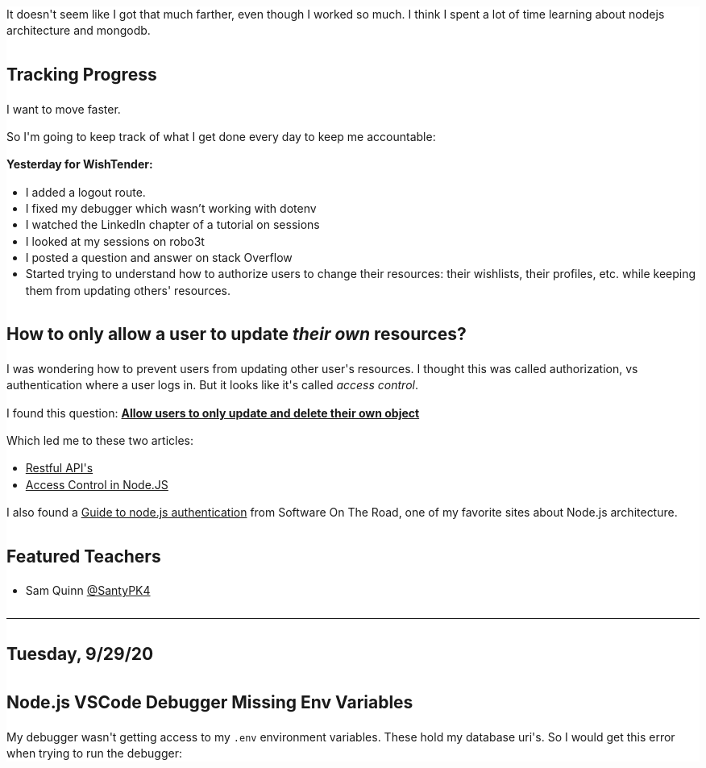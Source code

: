 It doesn't seem like I got that much farther, even though I worked so much. I think I spent a lot of time learning about nodejs architecture and mongodb.

## **Tracking Progress**

I want to move faster.

So I'm going to keep track of what I get done every day to keep me accountable:

**Yesterday for WishTender:**

- I added a logout route.
- I fixed my debugger which wasn’t working with dotenv
- I watched the LinkedIn chapter of a tutorial on sessions
- I looked at my sessions on robo3t
- I posted a question and answer on stack Overflow
- Started trying to understand how to authorize users to change their resources: their wishlists, their profiles, etc. while keeping them from updating others' resources.

## **How to only allow a user to update _their own_ resources?**

I was wondering how to prevent users from updating other user's resources. I thought this was called authorization, vs authentication where a user logs in. But it looks like it's called _access control_.

I found this question: **[Allow users to only update and delete their own object](https://stackoverflow.com/questions/28042870/node-js-api-allow-users-to-only-update-and-delete-their-own-object)**

Which led me to these two articles:

- [Restful API's](http://scottksmith.com/blog/2014/05/29/beer-locker-building-a-restful-api-with-node-passport/)
- [Access Control in Node.JS](https://medium.com/teamzerolabs/rbac-vs-abac-in-node-js-backend-321a426faae2)

I also found a [Guide to node.js authentication](https://softwareontheroad.com/nodejs-jwt-authentication-oauth/) from Software On The Road, one of my favorite sites about Node.js architecture.

## Featured Teachers

- Sam Quinn [@SantyPK4](https://twitter.com/santypk4)

<h3 id="update-9-29-20"></h3>

<hr>

## Tuesday, 9/29/20

## Node.js VSCode Debugger Missing Env Variables

My debugger wasn't getting access to my `.env` environment variables. These hold my database uri's. So I would get this error when trying to run the debugger:

